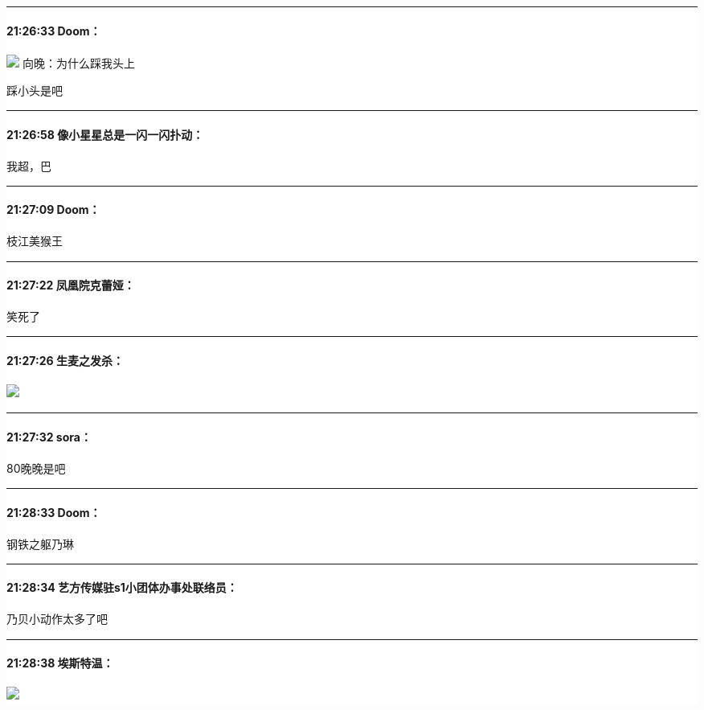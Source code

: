 *****

#### 21:26:33  Doom：

![](http://gchat.qpic.cn/gchatpic_new/1747222904/614391357-2977271653-43E5D4D46E04466AEB0CBA4ED8F9EC43/0?term=2")
向晚：为什么踩我头上

踩小头是吧

*****

#### 21:26:58  像小星星总是一闪一闪扑动：

我超，巴

*****

#### 21:27:09  Doom：

枝江美猴王

*****

#### 21:27:22  凤凰院克蕾娅：

笑死了

*****

#### 21:27:26  生麦之发杀：

![](http://gchat.qpic.cn/gchatpic_new/775919612/614391357-3099944446-C7A6B92E5F6CD04ECF91D0859C284CF4/0?term=2")

*****

#### 21:27:32  sora：

80晚晚是吧

*****

#### 21:28:33  Doom：

钢铁之躯乃琳

*****

#### 21:28:34  艺方传媒驻s1小团体办事处联络员：

乃贝小动作太多了吧

*****

#### 21:28:38  埃斯特温：

![](http://gchat.qpic.cn/gchatpic_new/824445842/614391357-2451728000-C7A6B92E5F6CD04ECF91D0859C284CF4/0?term=2")
